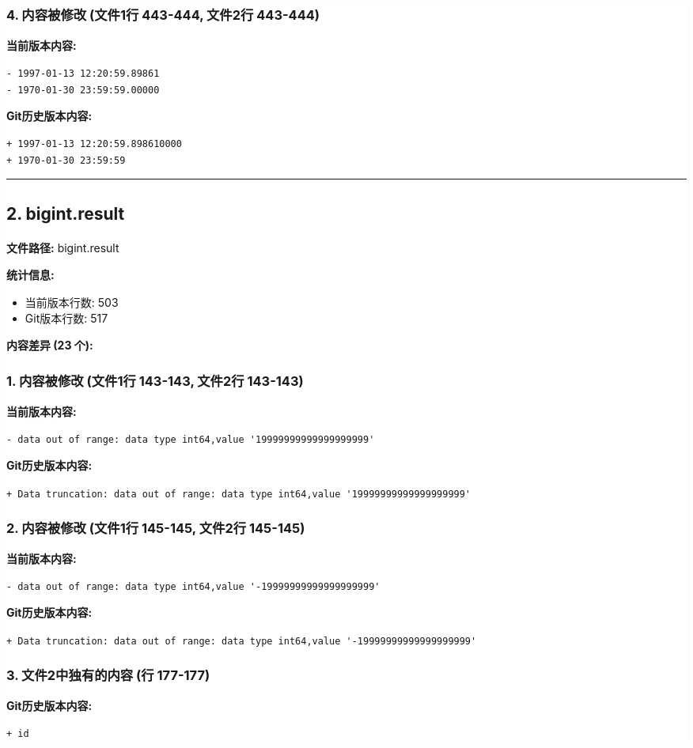 ### 4. 内容被修改 (文件1行 443-444, 文件2行 443-444)

**当前版本内容:**
```
- 1997-01-13 12:20:59.89861
- 1970-01-30 23:59:59.00000
```

**Git历史版本内容:**
```
+ 1997-01-13 12:20:59.898610000
+ 1970-01-30 23:59:59
```

---

## 2. bigint.result

**文件路径:** bigint.result

**统计信息:**
- 当前版本行数: 503
- Git版本行数: 517

**内容差异 (23 个):**

### 1. 内容被修改 (文件1行 143-143, 文件2行 143-143)

**当前版本内容:**
```
- data out of range: data type int64,value '19999999999999999999'
```

**Git历史版本内容:**
```
+ Data truncation: data out of range: data type int64,value '19999999999999999999'
```

### 2. 内容被修改 (文件1行 145-145, 文件2行 145-145)

**当前版本内容:**
```
- data out of range: data type int64,value '-19999999999999999999'
```

**Git历史版本内容:**
```
+ Data truncation: data out of range: data type int64,value '-19999999999999999999'
```

### 3. 文件2中独有的内容 (行 177-177)

**Git历史版本内容:**
```
+ id
```
